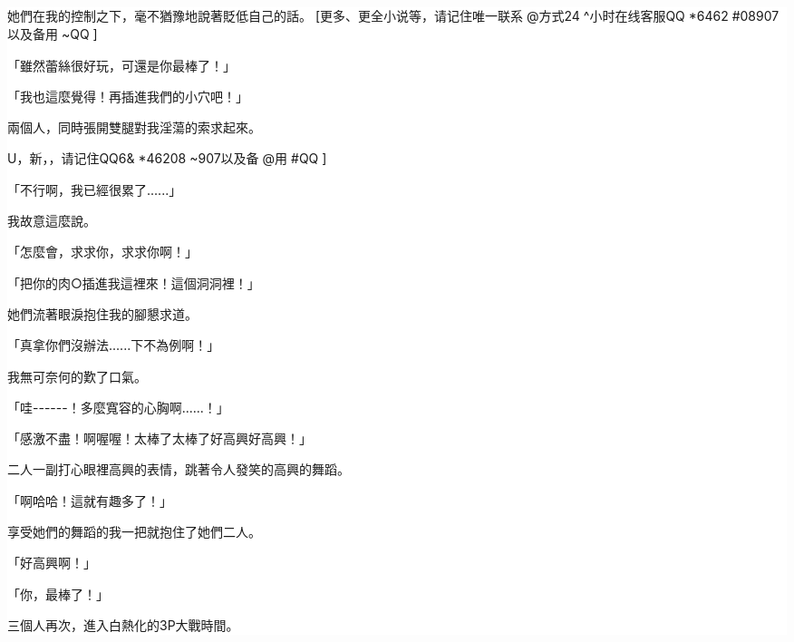 她們在我的控制之下，毫不猶豫地說著貶低自己的話。 [更多、更全小说等，请记住唯一联系 @方式24 ^小时在线客服QQ *6462 #08907以及备用 ~QQ ]



「雖然蕾絲很好玩，可還是你最棒了！」



「我也這麼覺得！再插進我們的小穴吧！」



兩個人，同時張開雙腿對我淫蕩的索求起來。

U，新，，请记住QQ6& *46208 ~907以及备 @用 #QQ ]



「不行啊，我已經很累了......」



我故意這麼說。



「怎麼會，求求你，求求你啊！」



「把你的肉○插進我這裡來！這個洞洞裡！」



她們流著眼淚抱住我的腳懇求道。



「真拿你們沒辦法......下不為例啊！」



我無可奈何的歎了口氣。



「哇------！多麼寬容的心胸啊......！」



「感激不盡！啊喔喔！太棒了太棒了好高興好高興！」



二人一副打心眼裡高興的表情，跳著令人發笑的高興的舞蹈。



「啊哈哈！這就有趣多了！」



享受她們的舞蹈的我一把就抱住了她們二人。



「好高興啊！」



「你，最棒了！」



三個人再次，進入白熱化的3P大戰時間。
